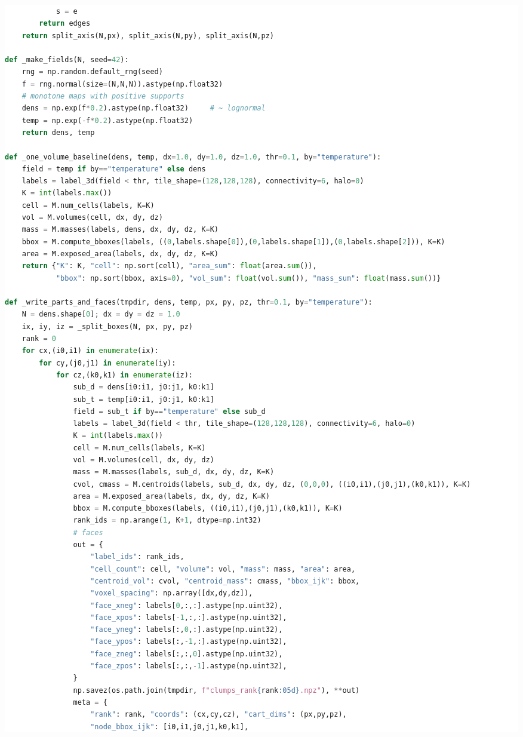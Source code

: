 ```python
            s = e
        return edges
    return split_axis(N,px), split_axis(N,py), split_axis(N,pz)

def _make_fields(N, seed=42):
    rng = np.random.default_rng(seed)
    f = rng.normal(size=(N,N,N)).astype(np.float32)
    # monotone maps with positive supports
    dens = np.exp(f*0.2).astype(np.float32)     # ~ lognormal
    temp = np.exp(-f*0.2).astype(np.float32)
    return dens, temp

def _one_volume_baseline(dens, temp, dx=1.0, dy=1.0, dz=1.0, thr=0.1, by="temperature"):
    field = temp if by=="temperature" else dens
    labels = label_3d(field < thr, tile_shape=(128,128,128), connectivity=6, halo=0)
    K = int(labels.max())
    cell = M.num_cells(labels, K=K)
    vol = M.volumes(cell, dx, dy, dz)
    mass = M.masses(labels, dens, dx, dy, dz, K=K)
    bbox = M.compute_bboxes(labels, ((0,labels.shape[0]),(0,labels.shape[1]),(0,labels.shape[2])), K=K)
    area = M.exposed_area(labels, dx, dy, dz, K=K)
    return {"K": K, "cell": np.sort(cell), "area_sum": float(area.sum()),
            "bbox": np.sort(bbox, axis=0), "vol_sum": float(vol.sum()), "mass_sum": float(mass.sum())}

def _write_parts_and_faces(tmpdir, dens, temp, px, py, pz, thr=0.1, by="temperature"):
    N = dens.shape[0]; dx = dy = dz = 1.0
    ix, iy, iz = _split_boxes(N, px, py, pz)
    rank = 0
    for cx,(i0,i1) in enumerate(ix):
        for cy,(j0,j1) in enumerate(iy):
            for cz,(k0,k1) in enumerate(iz):
                sub_d = dens[i0:i1, j0:j1, k0:k1]
                sub_t = temp[i0:i1, j0:j1, k0:k1]
                field = sub_t if by=="temperature" else sub_d
                labels = label_3d(field < thr, tile_shape=(128,128,128), connectivity=6, halo=0)
                K = int(labels.max())
                cell = M.num_cells(labels, K=K)
                vol = M.volumes(cell, dx, dy, dz)
                mass = M.masses(labels, sub_d, dx, dy, dz, K=K)
                cvol, cmass = M.centroids(labels, sub_d, dx, dy, dz, (0,0,0), ((i0,i1),(j0,j1),(k0,k1)), K=K)
                area = M.exposed_area(labels, dx, dy, dz, K=K)
                bbox = M.compute_bboxes(labels, ((i0,i1),(j0,j1),(k0,k1)), K=K)
                rank_ids = np.arange(1, K+1, dtype=np.int32)
                # faces
                out = {
                    "label_ids": rank_ids,
                    "cell_count": cell, "volume": vol, "mass": mass, "area": area,
                    "centroid_vol": cvol, "centroid_mass": cmass, "bbox_ijk": bbox,
                    "voxel_spacing": np.array([dx,dy,dz]),
                    "face_xneg": labels[0,:,:].astype(np.uint32),
                    "face_xpos": labels[-1,:,:].astype(np.uint32),
                    "face_yneg": labels[:,0,:].astype(np.uint32),
                    "face_ypos": labels[:,-1,:].astype(np.uint32),
                    "face_zneg": labels[:,:,0].astype(np.uint32),
                    "face_zpos": labels[:,:,-1].astype(np.uint32),
                }
                np.savez(os.path.join(tmpdir, f"clumps_rank{rank:05d}.npz"), **out)
                meta = {
                    "rank": rank, "coords": (cx,cy,cz), "cart_dims": (px,py,pz),
                    "node_bbox_ijk": [i0,i1,j0,j1,k0,k1],
```
